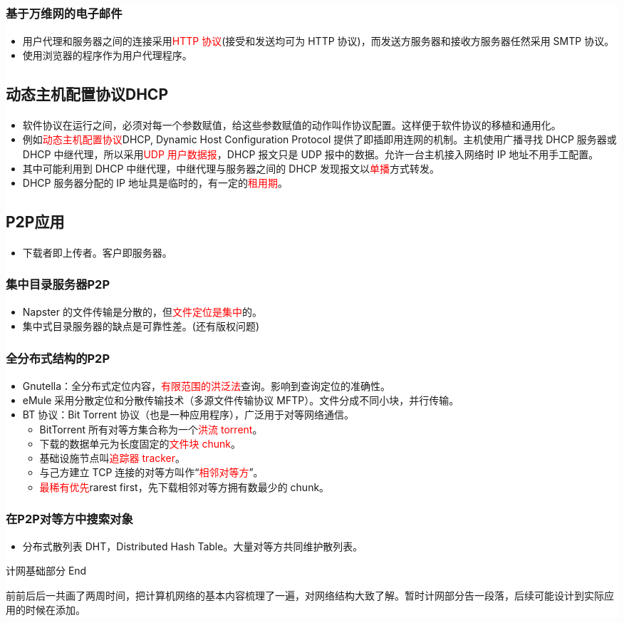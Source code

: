 ### 基于万维网的电子邮件
* 用户代理和服务器之间的连接采用<span style="color:red">HTTP 协议</span>(接受和发送均可为 HTTP 协议)，而发送方服务器和接收方服务器任然采用 SMTP 协议。
* 使用浏览器的程序作为用户代理程序。

## 动态主机配置协议DHCP
* 软件协议在运行之间，必须对每一个参数赋值，给这些参数赋值的动作叫作协议配置。这样便于软件协议的移植和通用化。
* 例如<span style="color:red">动态主机配置协议</span>DHCP, Dynamic Host Configuration Protocol 提供了即插即用连网的机制。主机使用广播寻找 DHCP 服务器或 DHCP 中继代理，所以采用<span style="color:red">UDP 用户数据报</span>，DHCP 报文只是 UDP 报中的数据。允许一台主机接入网络时 IP 地址不用手工配置。
* 其中可能利用到 DHCP 中继代理，中继代理与服务器之间的 DHCP 发现报文以<span style="color:red">单播</span>方式转发。
* DHCP 服务器分配的 IP 地址具是临时的，有一定的<span style="color:red">租用期</span>。

## P2P应用
* 下载者即上传者。客户即服务器。

### 集中目录服务器P2P
* Napster 的文件传输是分散的，但<span style="color:red">文件定位是集中</span>的。
* 集中式目录服务器的缺点是可靠性差。(还有版权问题)

### 全分布式结构的P2P
* Gnutella：全分布式定位内容，<span style="color:red">有限范围的洪泛法</span>查询。影响到查询定位的准确性。
* eMule 采用分散定位和分散传输技术（多源文件传输协议 MFTP）。文件分成不同小块，并行传输。
* BT 协议：Bit Torrent 协议（也是一种应用程序），广泛用于对等网络通信。
  * BitTorrent 所有对等方集合称为一个<span style="color:red">洪流 torrent</span>。
  * 下载的数据单元为长度固定的<span style="color:red">文件块 chunk</span>。
  * 基础设施节点叫<span style="color:red">追踪器 tracker</span>。
  * 与己方建立 TCP 连接的对等方叫作“<span style="color:red">相邻对等方</span>”。
  * <span style="color:red">最稀有优先</span>rarest first，先下载相邻对等方拥有数最少的 chunk。

### 在P2P对等方中搜索对象
* 分布式散列表 DHT，Distributed Hash Table。大量对等方共同维护散列表。

计网基础部分 End

前前后后一共画了两周时间，把计算机网络的基本内容梳理了一遍，对网络结构大致了解。暂时计网部分告一段落，后续可能设计到实际应用的时候在添加。
